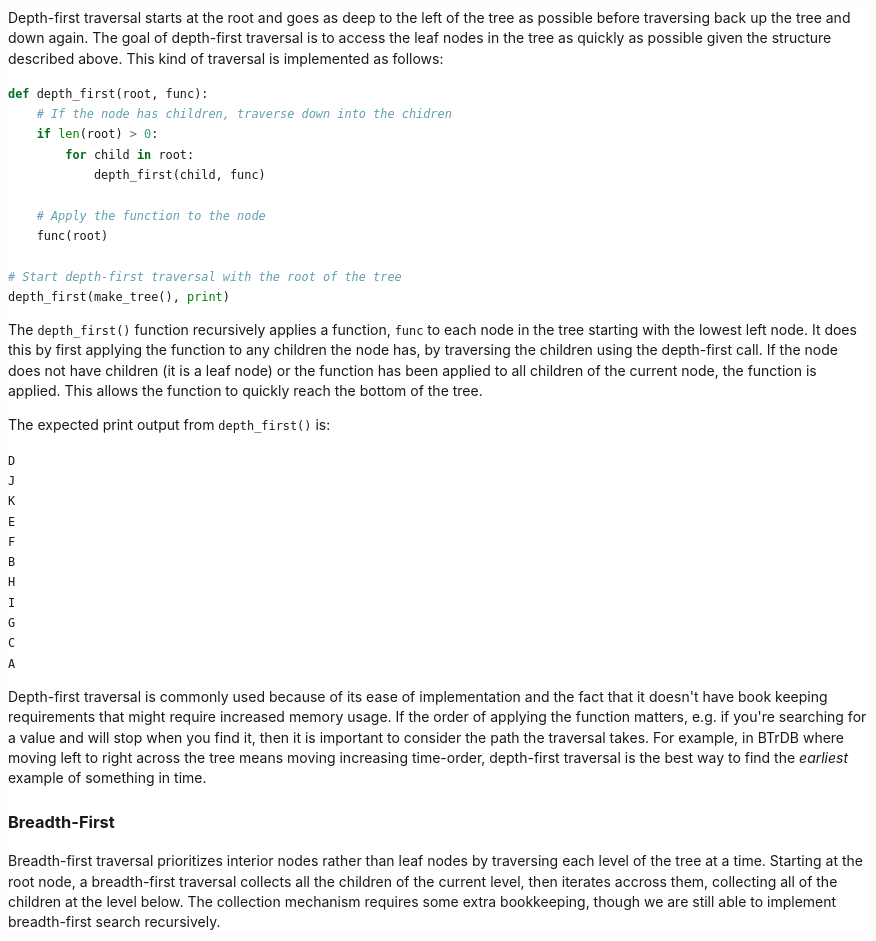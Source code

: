 Depth-first traversal starts at the root and goes as deep to the left of the tree as possible before traversing back up the tree and down again. The goal of depth-first traversal is to access the leaf nodes in the tree as quickly as possible given the structure described above. This kind of traversal is implemented as follows:

```python
def depth_first(root, func):
    # If the node has children, traverse down into the chidren
    if len(root) > 0:
        for child in root:
            depth_first(child, func)

    # Apply the function to the node
    func(root)

# Start depth-first traversal with the root of the tree
depth_first(make_tree(), print)
```

The `depth_first()` function recursively applies a function, `func` to each node in the tree starting with the lowest left node. It does this by first applying the function to any children the node has, by traversing the children using the depth-first call. If the node does not have children (it is a leaf node) or the function has been applied to all children of the current node, the function is applied. This allows the function to quickly reach the bottom of the tree.

The expected print output from `depth_first()` is:

```
D
J
K
E
F
B
H
I
G
C
A
```

Depth-first traversal is commonly used because of its ease of implementation and the fact that it doesn't have book keeping requirements that might require increased memory usage. If the order of applying the function matters, e.g. if you're searching for a value and will stop when you find it, then it is important to consider the path the traversal takes. For example, in BTrDB where moving left to right across the tree means moving increasing time-order, depth-first traversal is the best way to find the _earliest_ example of something in time.

### Breadth-First

Breadth-first traversal prioritizes interior nodes rather than leaf nodes by traversing each level of the tree at a time. Starting at the root node, a breadth-first traversal collects all the children of the current level, then iterates accross them, collecting all of the children at the level below. The collection mechanism requires some extra bookkeeping, though we are still able to implement breadth-first search recursively.

